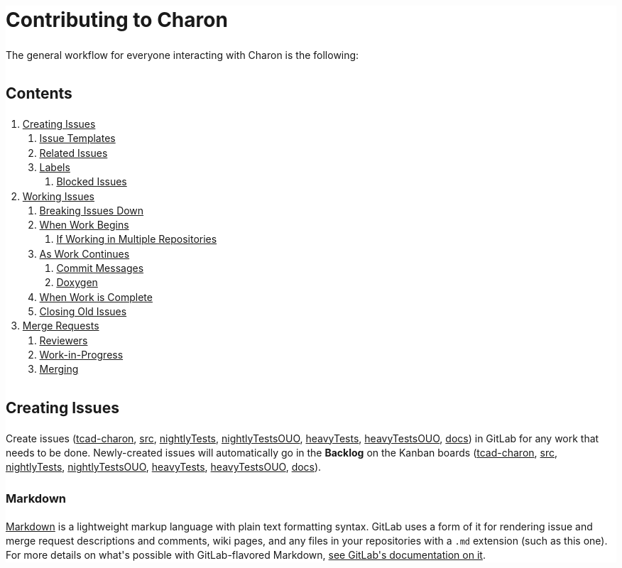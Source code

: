 # Contributing to Charon

The general workflow for everyone interacting with Charon is the following:

## Contents

1. [Creating Issues](#creating-issues)
   1. [Issue Templates](#issue-templates)
   1. [Related Issues](#related-issues)
   1. [Labels](#labels)
      1. [Blocked Issues](#blocked-issues)
1. [Working Issues](#working-issues)
   1. [Breaking Issues Down](#breaking-issues-down)
   1. [When Work Begins](#when-work-begins)
      1. [If Working in Multiple Repositories](#if-working-in-multiple-repositories)
   1. [As Work Continues](#as-work-continues)
      1. [Commit Messages](#commit-messages)
      1. [Doxygen](#doxygen)
   1. [When Work is Complete](#when-work-is-complete)
   1. [Closing Old Issues](#closing-old-issues)
1. [Merge Requests](#merge-requests)
   1. [Reviewers](#reviewers)
   1. [Work-in-Progress](#work-in-progress)
   1. [Merging](#merging)



## Creating Issues

Create issues
([tcad-charon](https://cee-gitlab.sandia.gov/Charon/tcad-charon/issues),
[src](https://cee-gitlab.sandia.gov/Charon/src/issues),
[nightlyTests](https://cee-gitlab.sandia.gov/Charon/nightlyTests/issues),
[nightlyTestsOUO](https://cee-gitlab.sandia.gov/Charon/nightlyTestsOUO/issues),
[heavyTests](https://cee-gitlab.sandia.gov/Charon/heavyTests/issues),
[heavyTestsOUO](https://cee-gitlab.sandia.gov/Charon/heavyTestsOUO/issues),
[docs](https://cee-gitlab.sandia.gov/Charon/docs/issues)) in
GitLab for any work that needs to be done.  Newly-created issues will
automatically go in the **Backlog** on the Kanban boards
([tcad-charon](https://cee-gitlab.sandia.gov/Charon/tcad-charon/boards),
[src](https://cee-gitlab.sandia.gov/Charon/src/boards),
[nightlyTests](https://cee-gitlab.sandia.gov/Charon/nightlyTests/boards),
[nightlyTestsOUO](https://cee-gitlab.sandia.gov/Charon/nightlyTestsOUO/boards),
[heavyTests](https://cee-gitlab.sandia.gov/Charon/heavyTests/boards),
[heavyTestsOUO](https://cee-gitlab.sandia.gov/Charon/heavyTestsOUO/boards),
[docs](https://cee-gitlab.sandia.gov/Charon/docs/boards)).

### Markdown

[Markdown](https://en.wikipedia.org/wiki/Markdown) is a lightweight markup
language with plain text formatting syntax.  GitLab uses a form of it for
rendering issue and merge request descriptions and comments, wiki pages, and
any files in your repositories with a `.md` extension (such as this one).  For
more details on what's possible with GitLab-flavored Markdown, [see GitLab's
documentation on it](https://docs.gitlab.com/ee/user/markdown.html).

